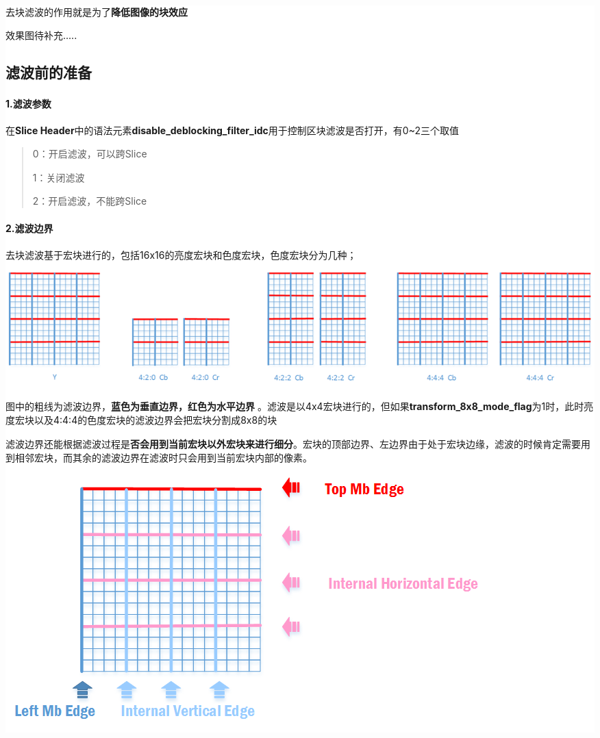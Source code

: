 去块滤波的作用就是为了**降低图像的块效应**

效果图待补充.....



## 滤波前的准备

#### 1.滤波参数

在**Slice Header**中的语法元素**disable_deblocking_filter_idc**用于控制区块滤波是否打开，有0~2三个取值

> 0：开启滤波，可以跨Slice
>
> 1：关闭滤波
>
> 2：开启滤波，不能跨Slice



#### 2.滤波边界

去块滤波基于宏块进行的，包括16x16的亮度宏块和色度宏块，色度宏块分为几种；

 ![去块滤波YUV](7.去块滤波.assets/去块滤波YUV.png)

图中的粗线为滤波边界，**蓝色为垂直边界，红色为水平边界** 。滤波是以4x4宏块进行的，但如果**transform_8x8_mode_flag**为1时，此时亮度宏块以及4:4:4的色度宏块的滤波边界会把宏块分割成8x8的块



滤波边界还能根据滤波过程是**否会用到当前宏块以外宏块来进行细分**。宏块的顶部边界、左边界由于处于宏块边缘，滤波的时候肯定需要用到相邻宏块，而其余的滤波边界在滤波时只会用到当前宏块内部的像素。

![](7.去块滤波.assets/去块滤波_宏块.png)
